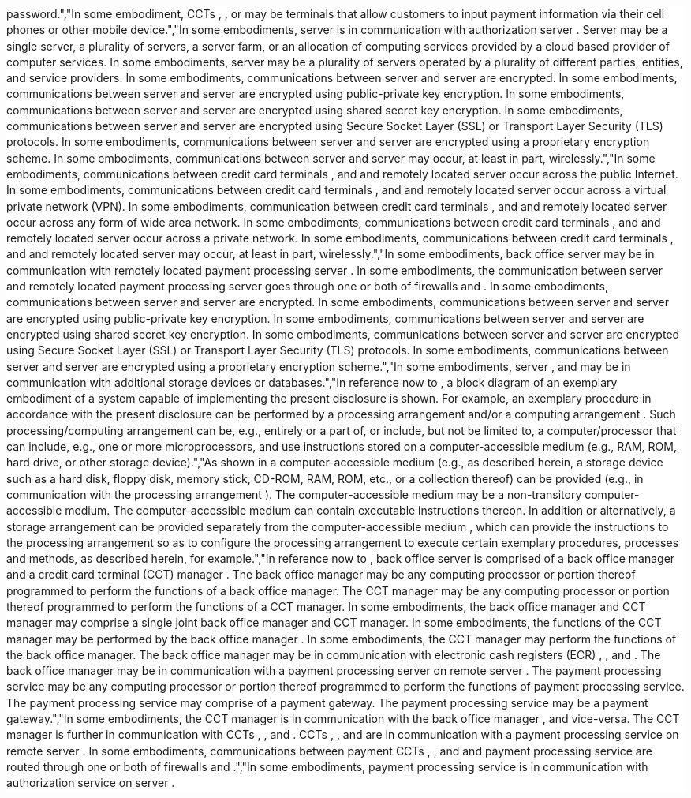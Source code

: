 password.","In some embodiment, CCTs , , or  may be terminals that allow customers to input payment information via their cell phones or other mobile device.","In some embodiments, server  is in communication with authorization server . Server  may be a single server, a plurality of servers, a server farm, or an allocation of computing services provided by a cloud based provider of computer services. In some embodiments, server  may be a plurality of servers operated by a plurality of different parties, entities, and service providers. In some embodiments, communications between server  and server  are encrypted. In some embodiments, communications between server  and server  are encrypted using public-private key encryption. In some embodiments, communications between server  and server  are encrypted using shared secret key encryption. In some embodiments, communications between server  and server  are encrypted using Secure Socket Layer (SSL) or Transport Layer Security (TLS) protocols. In some embodiments, communications between server  and server  are encrypted using a proprietary encryption scheme. In some embodiments, communications between server  and server  may occur, at least in part, wirelessly.","In some embodiments, communications between credit card terminals ,  and  and remotely located server  occur across the public Internet. In some embodiments, communications between credit card terminals ,  and  and remotely located server  occur across a virtual private network (VPN). In some embodiments, communication between credit card terminals ,  and  and remotely located server  occur across any form of wide area network. In some embodiments, communications between credit card terminals ,  and  and remotely located server  occur across a private network. In some embodiments, communications between credit card terminals ,  and  and remotely located server  may occur, at least in part, wirelessly.","In some embodiments, back office server  may be in communication with remotely located payment processing server . In some embodiments, the communication between server  and remotely located payment processing server  goes through one or both of firewalls  and . In some embodiments, communications between server  and server  are encrypted. In some embodiments, communications between server  and server  are encrypted using public-private key encryption. In some embodiments, communications between server  and server  are encrypted using shared secret key encryption. In some embodiments, communications between server  and server  are encrypted using Secure Socket Layer (SSL) or Transport Layer Security (TLS) protocols. In some embodiments, communications between server  and server  are encrypted using a proprietary encryption scheme.","In some embodiments, server ,  and  may be in communication with additional storage devices or databases.","In reference now to , a block diagram of an exemplary embodiment of a system capable of implementing the present disclosure is shown. For example, an exemplary procedure in accordance with the present disclosure can be performed by a processing arrangement  and\/or a computing arrangement . Such processing\/computing arrangement  can be, e.g., entirely or a part of, or include, but not be limited to, a computer\/processor that can include, e.g., one or more microprocessors, and use instructions stored on a computer-accessible medium (e.g., RAM, ROM, hard drive, or other storage device).","As shown in  a computer-accessible medium  (e.g., as described herein, a storage device such as a hard disk, floppy disk, memory stick, CD-ROM, RAM, ROM, etc., or a collection thereof) can be provided (e.g., in communication with the processing arrangement ). The computer-accessible medium  may be a non-transitory computer-accessible medium. The computer-accessible medium  can contain executable instructions  thereon. In addition or alternatively, a storage arrangement  can be provided separately from the computer-accessible medium , which can provide the instructions to the processing arrangement  so as to configure the processing arrangement to execute certain exemplary procedures, processes and methods, as described herein, for example.","In reference now to , back office server  is comprised of a back office manager  and a credit card terminal (CCT) manager . The back office manager  may be any computing processor or portion thereof programmed to perform the functions of a back office manager. The CCT manager  may be any computing processor or portion thereof programmed to perform the functions of a CCT manager. In some embodiments, the back office manager  and CCT manager  may comprise a single joint back office manager and CCT manager. In some embodiments, the functions of the CCT manager  may be performed by the back office manager . In some embodiments, the CCT manager  may perform the functions of the back office manager. The back office manager may be in communication with electronic cash registers (ECR) , , and . The back office manager may be in communication with a payment processing server  on remote server . The payment processing service  may be any computing processor or portion thereof programmed to perform the functions of payment processing service. The payment processing service  may comprise of a payment gateway. The payment processing service  may be a payment gateway.","In some embodiments, the CCT manager  is in communication with the back office manager , and vice-versa. The CCT manager is further in communication with CCTs , , and . CCTs , , and  are in communication with a payment processing service  on remote server . In some embodiments, communications between payment CCTs , , and  and payment processing service  are routed through one or both of firewalls  and .","In some embodiments, payment processing service  is in communication with authorization service  on server .